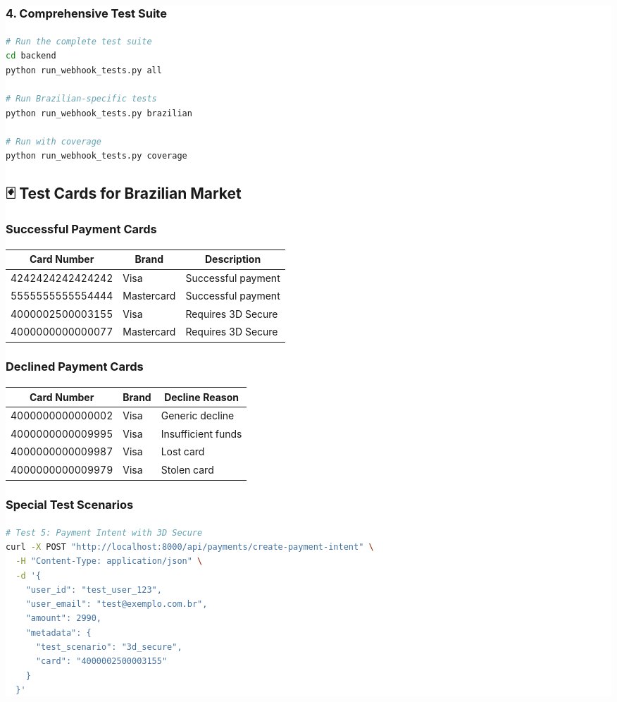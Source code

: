 ### 4. Comprehensive Test Suite

```bash
# Run the complete test suite
cd backend
python run_webhook_tests.py all

# Run Brazilian-specific tests
python run_webhook_tests.py brazilian

# Run with coverage
python run_webhook_tests.py coverage
```

## 🃏 Test Cards for Brazilian Market

### Successful Payment Cards

| Card Number      | Brand      | Description        |
| ---------------- | ---------- | ------------------ |
| 4242424242424242 | Visa       | Successful payment |
| 5555555555554444 | Mastercard | Successful payment |
| 4000002500003155 | Visa       | Requires 3D Secure |
| 4000000000000077 | Mastercard | Requires 3D Secure |

### Declined Payment Cards

| Card Number      | Brand | Decline Reason     |
| ---------------- | ----- | ------------------ |
| 4000000000000002 | Visa  | Generic decline    |
| 4000000000009995 | Visa  | Insufficient funds |
| 4000000000009987 | Visa  | Lost card          |
| 4000000000009979 | Visa  | Stolen card        |

### Special Test Scenarios

```bash
# Test 5: Payment Intent with 3D Secure
curl -X POST "http://localhost:8000/api/payments/create-payment-intent" \
  -H "Content-Type: application/json" \
  -d '{
    "user_id": "test_user_123",
    "user_email": "test@exemplo.com.br",
    "amount": 2990,
    "metadata": {
      "test_scenario": "3d_secure",
      "card": "4000002500003155"
    }
  }'
```
